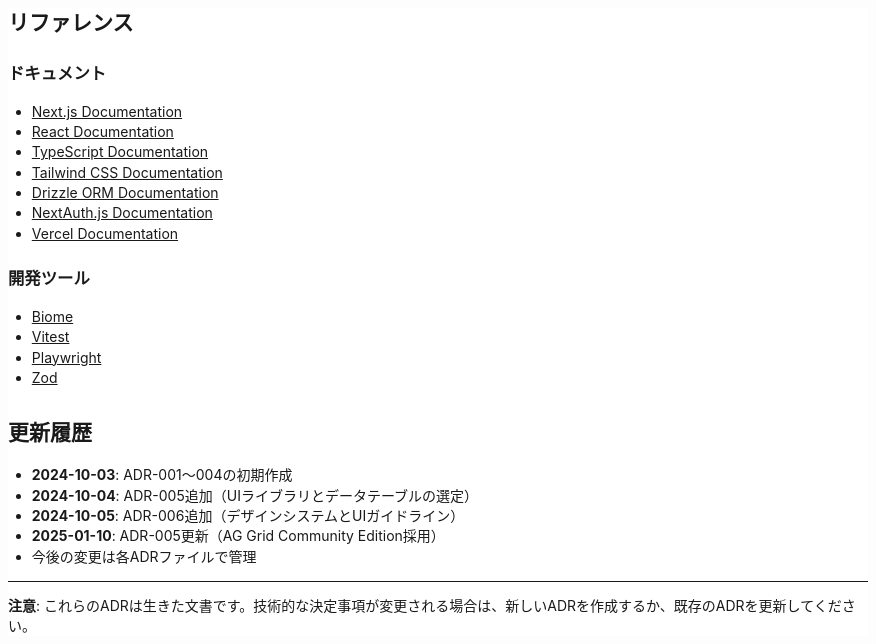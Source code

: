 ## リファレンス

### ドキュメント
- [Next.js Documentation](https://nextjs.org/docs)
- [React Documentation](https://react.dev/)
- [TypeScript Documentation](https://www.typescriptlang.org/docs/)
- [Tailwind CSS Documentation](https://tailwindcss.com/docs)
- [Drizzle ORM Documentation](https://orm.drizzle.team/)
- [NextAuth.js Documentation](https://authjs.dev/)
- [Vercel Documentation](https://vercel.com/docs)

### 開発ツール
- [Biome](https://biomejs.dev/)
- [Vitest](https://vitest.dev/)
- [Playwright](https://playwright.dev/)
- [Zod](https://zod.dev/)

## 更新履歴

- **2024-10-03**: ADR-001〜004の初期作成
- **2024-10-04**: ADR-005追加（UIライブラリとデータテーブルの選定）
- **2024-10-05**: ADR-006追加（デザインシステムとUIガイドライン）
- **2025-01-10**: ADR-005更新（AG Grid Community Edition採用）
- 今後の変更は各ADRファイルで管理

---

**注意**: これらのADRは生きた文書です。技術的な決定事項が変更される場合は、新しいADRを作成するか、既存のADRを更新してください。